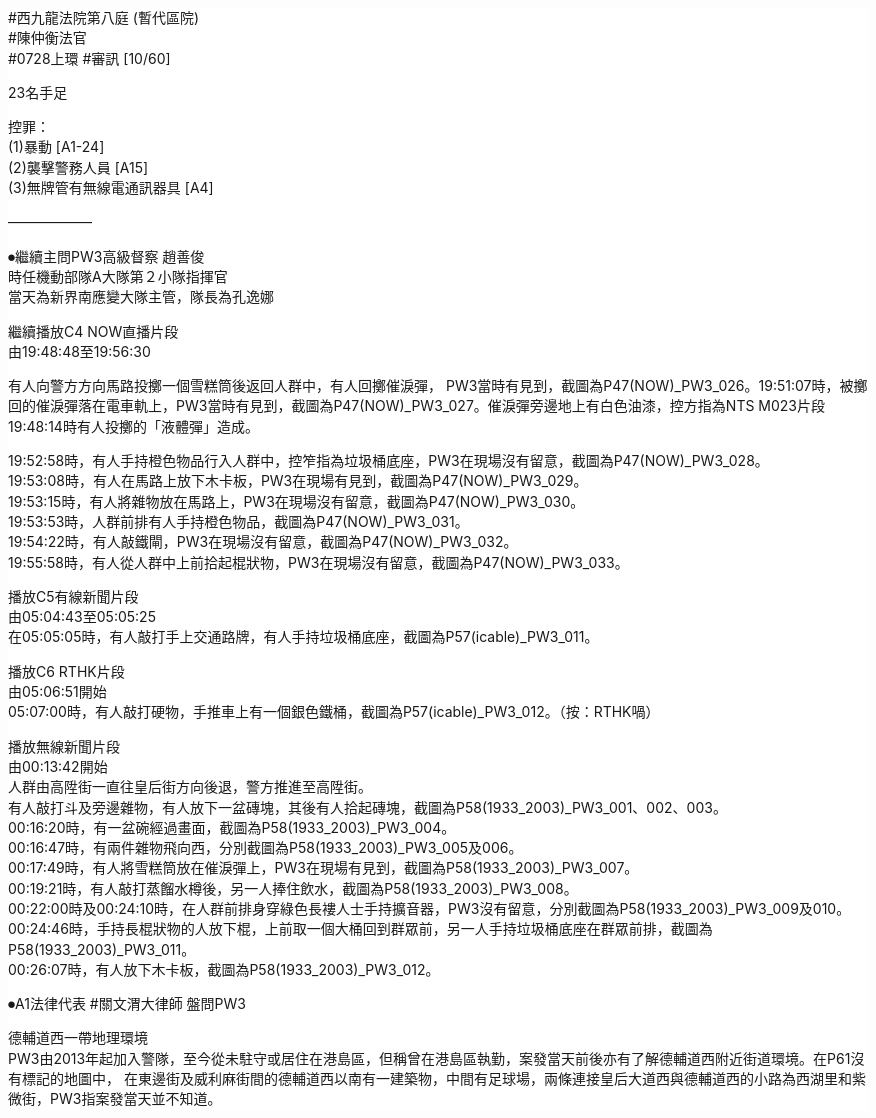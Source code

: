 

\#西九龍法院第八庭 (暫代區院)  
\#陳仲衡法官  
\#0728上環 \#審訊 \[10/60\]  
  
23名手足  
  
控罪：  
(1)暴動 \[A1-24\]  
(2)襲擊警務人員 \[A15\]  
(3)無牌管有無線電通訊器具 \[A4\]  
  
——————  
  
⏺繼續主問PW3高級督察 趙善俊  
時任機動部隊A大隊第２小隊指揮官  
當天為新界南應變大隊主管，隊長為孔逸娜  
  
繼續播放C4 NOW直播片段  
由19:48:48至19:56:30  
  
有人向警方方向馬路投擲一個雪糕筒後返回人群中，有人回擲催淚彈， PW3當時有見到，截圖為P47(NOW)\_PW3\_026。19:51:07時，被擲回的催淚彈落在電車軌上，PW3當時有見到，截圖為P47(NOW)\_PW3\_027。催淚彈旁邊地上有白色油漆，控方指為NTS M023片段19:48:14時有人投擲的「液體彈」造成。  
  
19:52:58時，有人手持橙色物品行入人群中，控笮指為垃圾桶底座，PW3在現場沒有留意，截圖為P47(NOW)\_PW3\_028。  
19:53:08時，有人在馬路上放下木卡板，PW3在現場有見到，截圖為P47(NOW)\_PW3\_029。  
19:53:15時，有人將雜物放在馬路上，PW3在現場沒有留意，截圖為P47(NOW)\_PW3\_030。  
19:53:53時，人群前排有人手持橙色物品，截圖為P47(NOW)\_PW3\_031。  
19:54:22時，有人敲鐵閘，PW3在現場沒有留意，截圖為P47(NOW)\_PW3\_032。  
19:55:58時，有人從人群中上前拾起棍狀物，PW3在現場沒有留意，截圖為P47(NOW)\_PW3\_033。  
  
播放C5有線新聞片段  
由05:04:43至05:05:25  
在05:05:05時，有人敲打手上交通路牌，有人手持垃圾桶底座，截圖為P57(icable)\_PW3\_011。  
  
播放C6 RTHK片段  
由05:06:51開始  
05:07:00時，有人敲打硬物，手推車上有一個銀色鐵桶，截圖為P57(icable)\_PW3\_012。（按：RTHK喎）  
  
播放無線新聞片段  
由00:13:42開始  
人群由高陞街一直往皇后街方向後退，警方推進至高陞街。  
有人敲打斗及旁邊雜物，有人放下一盆磚塊，其後有人拾起磚塊，截圖為P58(1933\_2003)\_PW3\_001、002、003。  
00:16:20時，有一盆碗經過畫面，截圖為P58(1933\_2003)\_PW3\_004。  
00:16:47時，有兩件雜物飛向西，分別截圖為P58(1933\_2003)\_PW3\_005及006。  
00:17:49時，有人將雪糕筒放在催淚彈上，PW3在現場有見到，截圖為P58(1933\_2003)\_PW3\_007。  
00:19:21時，有人敲打蒸餾水樽後，另一人捧住飲水，截圖為P58(1933\_2003)\_PW3\_008。  
00:22:00時及00:24:10時，在人群前排身穿綠色長褸人士手持擴音器，PW3沒有留意，分別截圖為P58(1933\_2003)\_PW3\_009及010。  
00:24:46時，手持長棍狀物的人放下棍，上前取一個大桶回到群眾前，另一人手持垃圾桶底座在群眾前排，截圖為P58(1933\_2003)\_PW3\_011。  
00:26:07時，有人放下木卡板，截圖為P58(1933\_2003)\_PW3\_012。  
  
⏺A1法律代表 \#關文渭大律師 盤問PW3  
  
德輔道西一帶地理環境  
PW3由2013年起加入警隊，至今從未駐守或居住在港島區，但稱曾在港島區執勤，案發當天前後亦有了解德輔道西附近街道環境。在P61沒有標記的地圖中， 在東邊街及威利麻街間的德輔道西以南有一建築物，中間有足球場，兩條連接皇后大道西與德輔道西的小路為西湖里和紫微街，PW3指案發當天並不知道。  
  